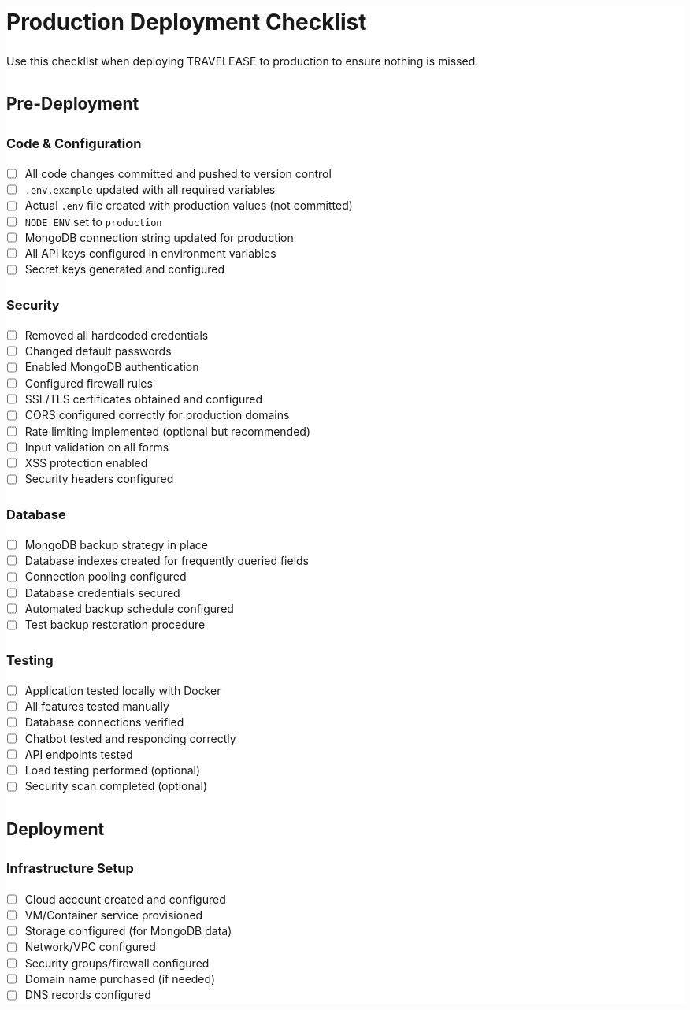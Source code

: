 # Production Deployment Checklist

Use this checklist when deploying TRAVELEASE to production to ensure nothing is missed.

## Pre-Deployment

### Code & Configuration
- [ ] All code changes committed and pushed to version control
- [ ] `.env.example` updated with all required variables
- [ ] Actual `.env` file created with production values (not committed)
- [ ] `NODE_ENV` set to `production`
- [ ] MongoDB connection string updated for production
- [ ] All API keys configured in environment variables
- [ ] Secret keys generated and configured

### Security
- [ ] Removed all hardcoded credentials
- [ ] Changed default passwords
- [ ] Enabled MongoDB authentication
- [ ] Configured firewall rules
- [ ] SSL/TLS certificates obtained and configured
- [ ] CORS configured correctly for production domains
- [ ] Rate limiting implemented (optional but recommended)
- [ ] Input validation on all forms
- [ ] XSS protection enabled
- [ ] Security headers configured

### Database
- [ ] MongoDB backup strategy in place
- [ ] Database indexes created for frequently queried fields
- [ ] Connection pooling configured
- [ ] Database credentials secured
- [ ] Automated backup schedule configured
- [ ] Test backup restoration procedure

### Testing
- [ ] Application tested locally with Docker
- [ ] All features tested manually
- [ ] Database connections verified
- [ ] Chatbot tested and responding correctly
- [ ] API endpoints tested
- [ ] Load testing performed (optional)
- [ ] Security scan completed (optional)

## Deployment

### Infrastructure Setup
- [ ] Cloud account created and configured
- [ ] VM/Container service provisioned
- [ ] Storage configured (for MongoDB data)
- [ ] Network/VPC configured
- [ ] Security groups/firewall configured
- [ ] Domain name purchased (if needed)
- [ ] DNS records configured
